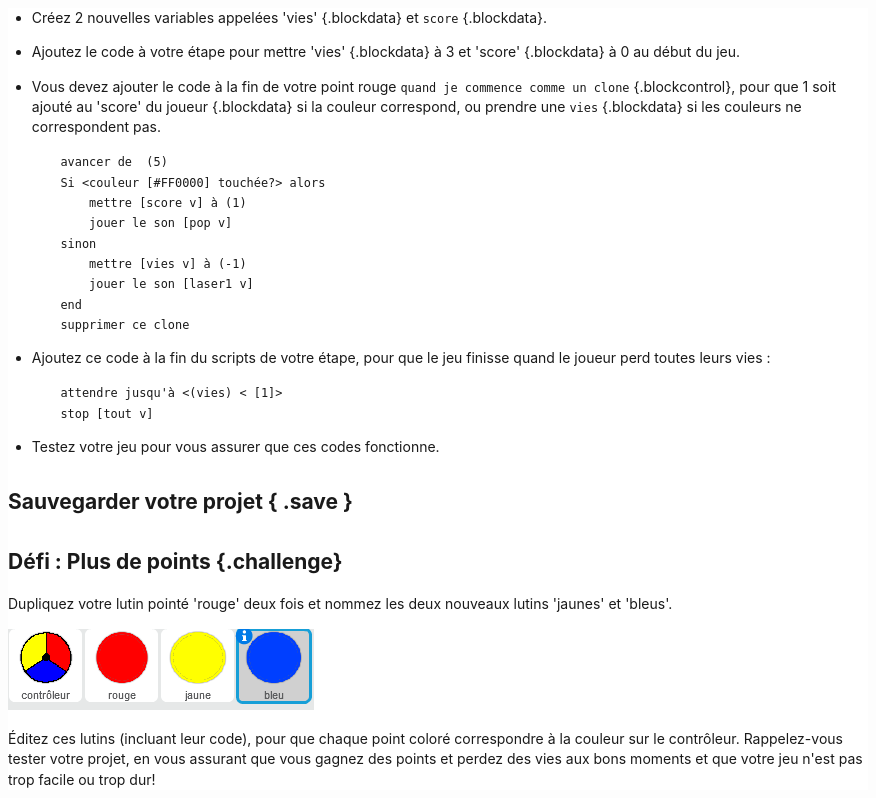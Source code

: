 + Créez 2 nouvelles variables appelées 'vies' {.blockdata} et `score` {.blockdata}.

+ Ajoutez le code à votre étape pour mettre 'vies' {.blockdata} à 3 et 'score' {.blockdata} à 0 au début du jeu.

+ Vous devez ajouter le code à la fin de votre point rouge ` quand je commence comme un clone ` {.blockcontrol}, pour que 1 soit ajouté au 'score' du joueur {.blockdata} si la couleur correspond, ou prendre une `vies` {.blockdata} si les couleurs ne correspondent pas.

	```blocks
		avancer de  (5) 
		Si <couleur [#FF0000] touchée?> alors
			mettre [score v] à (1)
			jouer le son [pop v]
		sinon
			mettre [vies v] à (-1)
			jouer le son [laser1 v]
		end
		supprimer ce clone
	```

+ Ajoutez ce code à la fin du scripts de votre étape, pour que le jeu finisse quand le joueur perd toutes leurs vies :

	```blocks
		attendre jusqu'à <(vies) < [1]>
		stop [tout v]
	```

+ Testez votre jeu pour vous assurer que ces codes fonctionne.

## Sauvegarder votre projet { .save }

## Défi : Plus de points {.challenge}
Dupliquez votre lutin pointé 'rouge' deux fois et nommez les deux nouveaux lutins 'jaunes' et 'bleus'.

![screenshot](dots-more-dots.png)

Éditez ces lutins (incluant leur code), pour que chaque point coloré correspondre à la couleur sur le contrôleur. Rappelez-vous tester votre projet, en vous assurant que vous gagnez des points et perdez des vies aux bons moments et que votre jeu n'est pas trop facile ou trop dur!
